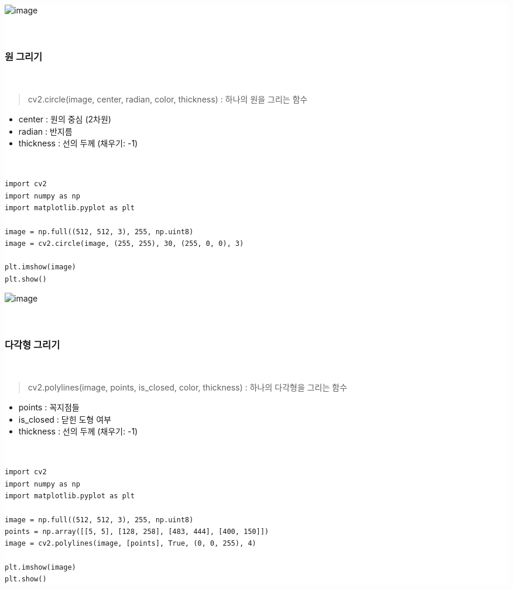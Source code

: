 ![image](https://img1.daumcdn.net/thumb/R1280x0/?scode=mtistory2&fname=https%3A%2F%2Fblog.kakaocdn.net%2Fdn%2FoiI7o%2FbtqXY1z6UqO%2Frckd5PJIflzjI9BA6ZV9G1%2Fimg.png)

<br/>

### 원 그리기

<br/>

> cv2.circle(image, center, radian, color, thickness) : 하나의 원을 그리는 함수

-   center : 원의 중심 (2차원)
-   radian : 반지름
-   thickness : 선의 두께 (채우기: -1)

<br/>

```
import cv2
import numpy as np
import matplotlib.pyplot as plt

image = np.full((512, 512, 3), 255, np.uint8)
image = cv2.circle(image, (255, 255), 30, (255, 0, 0), 3)

plt.imshow(image)
plt.show()
```

![image](https://img1.daumcdn.net/thumb/R1280x0/?scode=mtistory2&fname=https%3A%2F%2Fblog.kakaocdn.net%2Fdn%2FTWhvf%2FbtqXU3TfQmR%2Fo3p6GkQ2Y6EN7Jf9tXpujk%2Fimg.png)

<br/>

### 다각형 그리기

<br/>

> cv2.polylines(image, points, is_closed, color, thickness) : 하나의 다각형을 그리는 함수

-   points : 꼭지점들
-   is_closed : 닫힌 도형 여부
-   thickness : 선의 두께 (채우기: -1)

<br/>

```
import cv2
import numpy as np
import matplotlib.pyplot as plt

image = np.full((512, 512, 3), 255, np.uint8)
points = np.array([[5, 5], [128, 258], [483, 444], [400, 150]])
image = cv2.polylines(image, [points], True, (0, 0, 255), 4)

plt.imshow(image)
plt.show()
```
